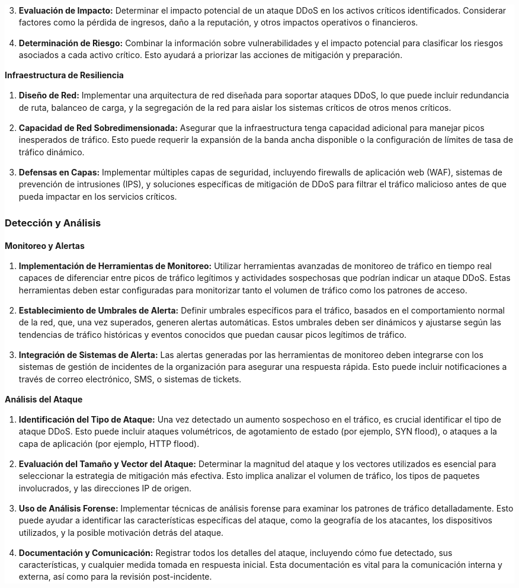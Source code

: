 3. **Evaluación de Impacto:** Determinar el impacto potencial de un ataque DDoS en los activos críticos identificados. Considerar factores como la pérdida de ingresos, daño a la reputación, y otros impactos operativos o financieros.

4. **Determinación de Riesgo:** Combinar la información sobre vulnerabilidades y el impacto potencial para clasificar los riesgos asociados a cada activo crítico. Esto ayudará a priorizar las acciones de mitigación y preparación.

**Infraestructura de Resiliencia**

1. **Diseño de Red:** Implementar una arquitectura de red diseñada para soportar ataques DDoS, lo que puede incluir redundancia de ruta, balanceo de carga, y la segregación de la red para aislar los sistemas críticos de otros menos críticos.

2. **Capacidad de Red Sobredimensionada:** Asegurar que la infraestructura tenga capacidad adicional para manejar picos inesperados de tráfico. Esto puede requerir la expansión de la banda ancha disponible o la configuración de límites de tasa de tráfico dinámico.

3. **Defensas en Capas:** Implementar múltiples capas de seguridad, incluyendo firewalls de aplicación web (WAF), sistemas de prevención de intrusiones (IPS), y soluciones específicas de mitigación de DDoS para filtrar el tráfico malicioso antes de que pueda impactar en los servicios críticos.

### Detección y Análisis

**Monitoreo y Alertas**

1. **Implementación de Herramientas de Monitoreo:** Utilizar herramientas avanzadas de monitoreo de tráfico en tiempo real capaces de diferenciar entre picos de tráfico legítimos y actividades sospechosas que podrían indicar un ataque DDoS. Estas herramientas deben estar configuradas para monitorizar tanto el volumen de tráfico como los patrones de acceso.

2. **Establecimiento de Umbrales de Alerta:** Definir umbrales específicos para el tráfico, basados en el comportamiento normal de la red, que, una vez superados, generen alertas automáticas. Estos umbrales deben ser dinámicos y ajustarse según las tendencias de tráfico históricas y eventos conocidos que puedan causar picos legítimos de tráfico.

3. **Integración de Sistemas de Alerta:** Las alertas generadas por las herramientas de monitoreo deben integrarse con los sistemas de gestión de incidentes de la organización para asegurar una respuesta rápida. Esto puede incluir notificaciones a través de correo electrónico, SMS, o sistemas de tickets.

**Análisis del Ataque**

1. **Identificación del Tipo de Ataque:** Una vez detectado un aumento sospechoso en el tráfico, es crucial identificar el tipo de ataque DDoS. Esto puede incluir ataques volumétricos, de agotamiento de estado (por ejemplo, SYN flood), o ataques a la capa de aplicación (por ejemplo, HTTP flood).

2. **Evaluación del Tamaño y Vector del Ataque:** Determinar la magnitud del ataque y los vectores utilizados es esencial para seleccionar la estrategia de mitigación más efectiva. Esto implica analizar el volumen de tráfico, los tipos de paquetes involucrados, y las direcciones IP de origen.

3. **Uso de Análisis Forense:** Implementar técnicas de análisis forense para examinar los patrones de tráfico detalladamente. Esto puede ayudar a identificar las características específicas del ataque, como la geografía de los atacantes, los dispositivos utilizados, y la posible motivación detrás del ataque.

4. **Documentación y Comunicación:** Registrar todos los detalles del ataque, incluyendo cómo fue detectado, sus características, y cualquier medida tomada en respuesta inicial. Esta documentación es vital para la comunicación interna y externa, así como para la revisión post-incidente.
